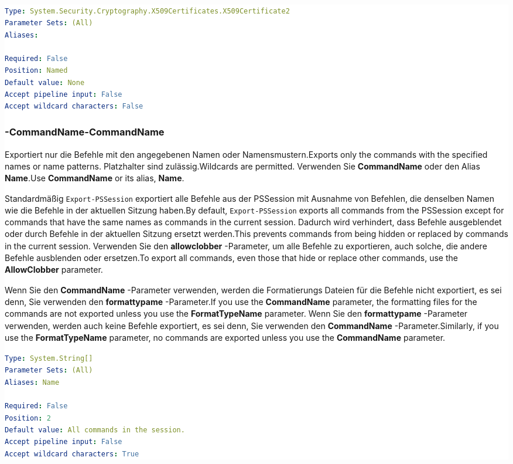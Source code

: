 ```yaml
Type: System.Security.Cryptography.X509Certificates.X509Certificate2
Parameter Sets: (All)
Aliases:

Required: False
Position: Named
Default value: None
Accept pipeline input: False
Accept wildcard characters: False
```

### <span data-ttu-id="da1d7-178">-CommandName</span><span class="sxs-lookup"><span data-stu-id="da1d7-178">-CommandName</span></span>

<span data-ttu-id="da1d7-179">Exportiert nur die Befehle mit den angegebenen Namen oder Namensmustern.</span><span class="sxs-lookup"><span data-stu-id="da1d7-179">Exports only the commands with the specified names or name patterns.</span></span> <span data-ttu-id="da1d7-180">Platzhalter sind zulässig.</span><span class="sxs-lookup"><span data-stu-id="da1d7-180">Wildcards are permitted.</span></span> <span data-ttu-id="da1d7-181">Verwenden Sie **CommandName** oder den Alias **Name**.</span><span class="sxs-lookup"><span data-stu-id="da1d7-181">Use **CommandName** or its alias, **Name**.</span></span>

<span data-ttu-id="da1d7-182">Standardmäßig `Export-PSSession` exportiert alle Befehle aus der PSSession mit Ausnahme von Befehlen, die denselben Namen wie die Befehle in der aktuellen Sitzung haben.</span><span class="sxs-lookup"><span data-stu-id="da1d7-182">By default, `Export-PSSession` exports all commands from the PSSession except for commands that have the same names as commands in the current session.</span></span> <span data-ttu-id="da1d7-183">Dadurch wird verhindert, dass Befehle ausgeblendet oder durch Befehle in der aktuellen Sitzung ersetzt werden.</span><span class="sxs-lookup"><span data-stu-id="da1d7-183">This prevents commands from being hidden or replaced by commands in the current session.</span></span> <span data-ttu-id="da1d7-184">Verwenden Sie den **allowclobber** -Parameter, um alle Befehle zu exportieren, auch solche, die andere Befehle ausblenden oder ersetzen.</span><span class="sxs-lookup"><span data-stu-id="da1d7-184">To export all commands, even those that hide or replace other commands, use the **AllowClobber** parameter.</span></span>

<span data-ttu-id="da1d7-185">Wenn Sie den **CommandName** -Parameter verwenden, werden die Formatierungs Dateien für die Befehle nicht exportiert, es sei denn, Sie verwenden den **formattypame** -Parameter.</span><span class="sxs-lookup"><span data-stu-id="da1d7-185">If you use the **CommandName** parameter, the formatting files for the commands are not exported unless you use the **FormatTypeName** parameter.</span></span> <span data-ttu-id="da1d7-186">Wenn Sie den **formattypame** -Parameter verwenden, werden auch keine Befehle exportiert, es sei denn, Sie verwenden den **CommandName** -Parameter.</span><span class="sxs-lookup"><span data-stu-id="da1d7-186">Similarly, if you use the **FormatTypeName** parameter, no commands are exported unless you use the **CommandName** parameter.</span></span>

```yaml
Type: System.String[]
Parameter Sets: (All)
Aliases: Name

Required: False
Position: 2
Default value: All commands in the session.
Accept pipeline input: False
Accept wildcard characters: True
```
